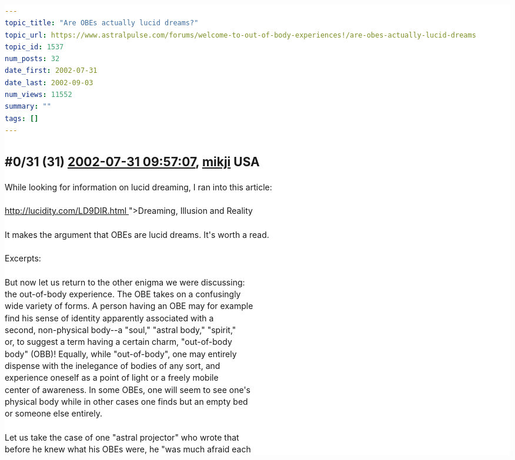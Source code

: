 ```yaml
---
topic_title: "Are OBEs actually lucid dreams?"
topic_url: https://www.astralpulse.com/forums/welcome-to-out-of-body-experiences!/are-obes-actually-lucid-dreams
topic_id: 1537
num_posts: 32
date_first: 2002-07-31
date_last: 2002-09-03
num_views: 11552
summary: ""
tags: []
---
```


## \#0/31 (31) [2002-07-31 09:57:07](https://www.astralpulse.com/forums/index.php?msg=117274), [mikji](https://www.astralpulse.com/forums/profile/?u=914) USA ##
<section>
While looking for information on lucid dreaming, I ran into this article:
<br>
<br>
<a class="bbc_link" href="http://lucidity.com/LD9DIR.html" rel="noopener" target="_blank">
 http://lucidity.com/LD9DIR.html
</a>
"&gt;Dreaming, Illusion and Reality
<br>
<br>
It makes the argument that OBEs are lucid dreams. It's worth a read.
<br>
<br>
Excerpts:
<br>
<br>
But now let us return to the other enigma we were discussing:
<br>
the out-of-body experience. The OBE takes on a confusingly
<br>
wide variety of forms. A person having an OBE may for example
<br>
find his sense of identity apparently associated with a
<br>
second, non-physical body--a "soul," "astral body," "spirit,"
<br>
or, to suggest a term having a certain charm, "out-of-body
<br>
body" (OBB)! Equally, while "out-of-body", one may entirely
<br>
dispense with the inelegance of bodies of any sort, and
<br>
experience oneself as a point of light or a freely mobile
<br>
center of awareness. In some OBEs, one will seem to see one's
<br>
physical body while in other cases one finds but an empty bed
<br>
or someone else entirely.
<br>
<br>
Let us take the case of one "astral projector" who wrote that
<br>
before he knew what his OBEs were, he "was much afraid each
<br>